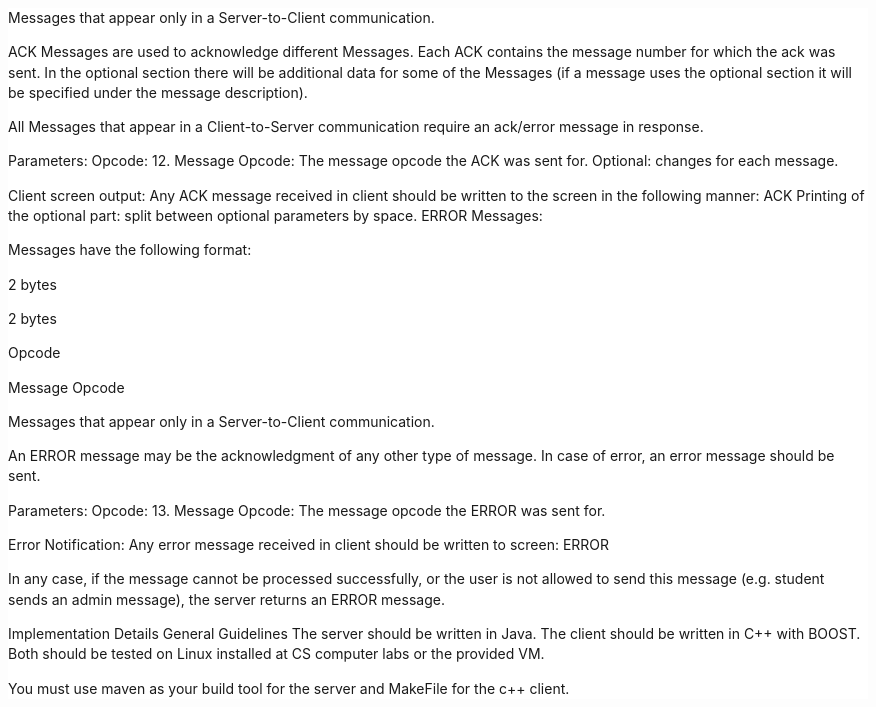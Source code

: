 


Messages that appear only in a Server-to-Client communication.

ACK Messages are used to acknowledge different Messages. Each ACK contains the message number for which the ack was sent. In the optional section there will be additional data for some of the Messages (if a message uses the optional section it will be specified under the message description).

All Messages that appear in a Client-to-Server communication require an ack/error message in response.

Parameters:
Opcode: 12.
Message Opcode: The message opcode the ACK was sent for.
Optional: changes for each message.


Client screen output:
Any ACK message received in client should be written to the screen in the following manner:
ACK <Message Opcode>
<Optional>
Printing of the optional part: split between optional parameters by space.
ERROR Messages:

Messages have the following format:


2 bytes

2 bytes

Opcode

Message Opcode


Messages that appear only in a Server-to-Client communication.

An ERROR message may be the acknowledgment of any other type of message. In case of error, an error message should be sent.

Parameters:
Opcode: 13.
Message Opcode: The message opcode the ERROR was sent for.


Error Notification:
Any error message received in client should be written to screen:
ERROR <Message Opcode>


In any case, if the message cannot be processed successfully, or the user is not allowed to send this message (e.g. student sends an admin message), the server returns an ERROR message.

Implementation Details
General Guidelines
The server should be written in Java. The client should be written in C++ with BOOST. Both should be tested on Linux installed at CS computer labs or the provided VM.

You must use maven as your build tool for the server and MakeFile for the c++ client.

